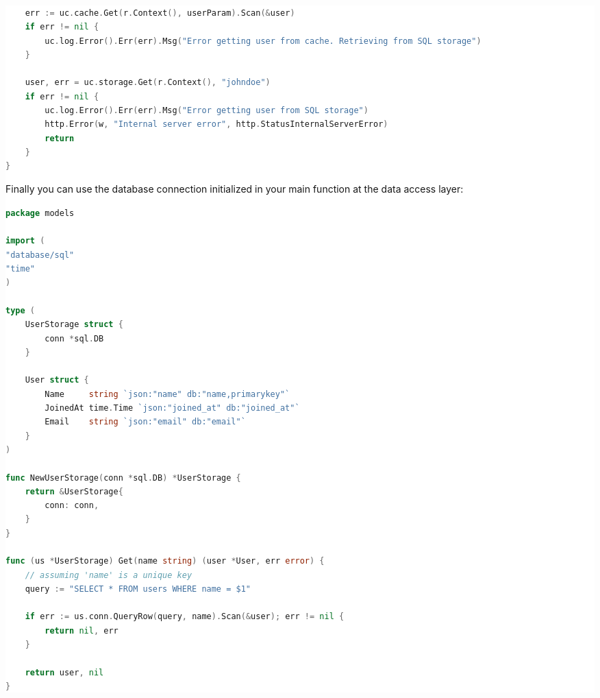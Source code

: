 ```go
	err := uc.cache.Get(r.Context(), userParam).Scan(&user)
	if err != nil {
		uc.log.Error().Err(err).Msg("Error getting user from cache. Retrieving from SQL storage")
	}

	user, err = uc.storage.Get(r.Context(), "johndoe")
	if err != nil {
		uc.log.Error().Err(err).Msg("Error getting user from SQL storage")
		http.Error(w, "Internal server error", http.StatusInternalServerError)
		return
	}
}
```

Finally you can use the database connection initialized in your main function at the data access layer: 

```go
package models

import (
"database/sql"
"time"
)

type (
	UserStorage struct {
		conn *sql.DB
	}

	User struct {
		Name     string `json:"name" db:"name,primarykey"`
		JoinedAt time.Time `json:"joined_at" db:"joined_at"`
		Email    string `json:"email" db:"email"`
	}
)

func NewUserStorage(conn *sql.DB) *UserStorage {
	return &UserStorage{
		conn: conn,
	}
}

func (us *UserStorage) Get(name string) (user *User, err error) {
	// assuming 'name' is a unique key
	query := "SELECT * FROM users WHERE name = $1"

	if err := us.conn.QueryRow(query, name).Scan(&user); err != nil {
		return nil, err
	}

	return user, nil
}
```
